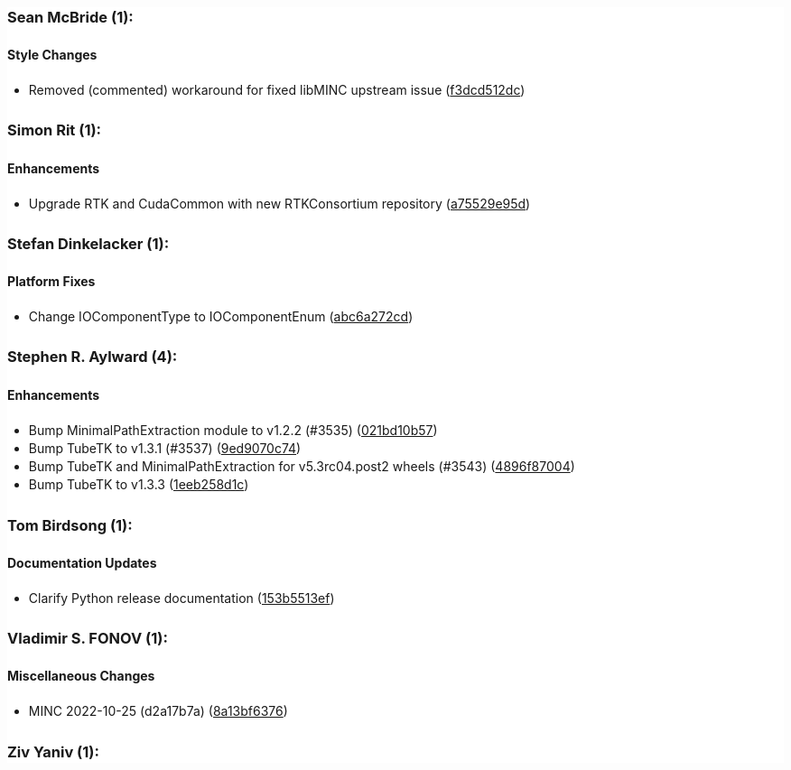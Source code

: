 
### Sean McBride (1):

#### Style Changes

- Removed (commented) workaround for fixed libMINC upstream issue ([f3dcd512dc](https://github.com/InsightSoftwareConsortium/ITK/commit/f3dcd512dc))


### Simon Rit (1):

#### Enhancements

- Upgrade RTK and CudaCommon with new RTKConsortium repository ([a75529e95d](https://github.com/InsightSoftwareConsortium/ITK/commit/a75529e95d))


### Stefan Dinkelacker (1):

#### Platform Fixes

- Change IOComponentType to IOComponentEnum ([abc6a272cd](https://github.com/InsightSoftwareConsortium/ITK/commit/abc6a272cd))


### Stephen R. Aylward (4):

#### Enhancements

- Bump MinimalPathExtraction module to v1.2.2 (#3535) ([021bd10b57](https://github.com/InsightSoftwareConsortium/ITK/commit/021bd10b57))
- Bump TubeTK to v1.3.1 (#3537) ([9ed9070c74](https://github.com/InsightSoftwareConsortium/ITK/commit/9ed9070c74))
- Bump TubeTK and MinimalPathExtraction for v5.3rc04.post2 wheels (#3543) ([4896f87004](https://github.com/InsightSoftwareConsortium/ITK/commit/4896f87004))
- Bump TubeTK to v1.3.3 ([1eeb258d1c](https://github.com/InsightSoftwareConsortium/ITK/commit/1eeb258d1c))


### Tom Birdsong (1):

#### Documentation Updates

- Clarify Python release documentation ([153b5513ef](https://github.com/InsightSoftwareConsortium/ITK/commit/153b5513ef))


### Vladimir S. FONOV (1):

#### Miscellaneous Changes

- MINC 2022-10-25 (d2a17b7a) ([8a13bf6376](https://github.com/InsightSoftwareConsortium/ITK/commit/8a13bf6376))


### Ziv Yaniv (1):
